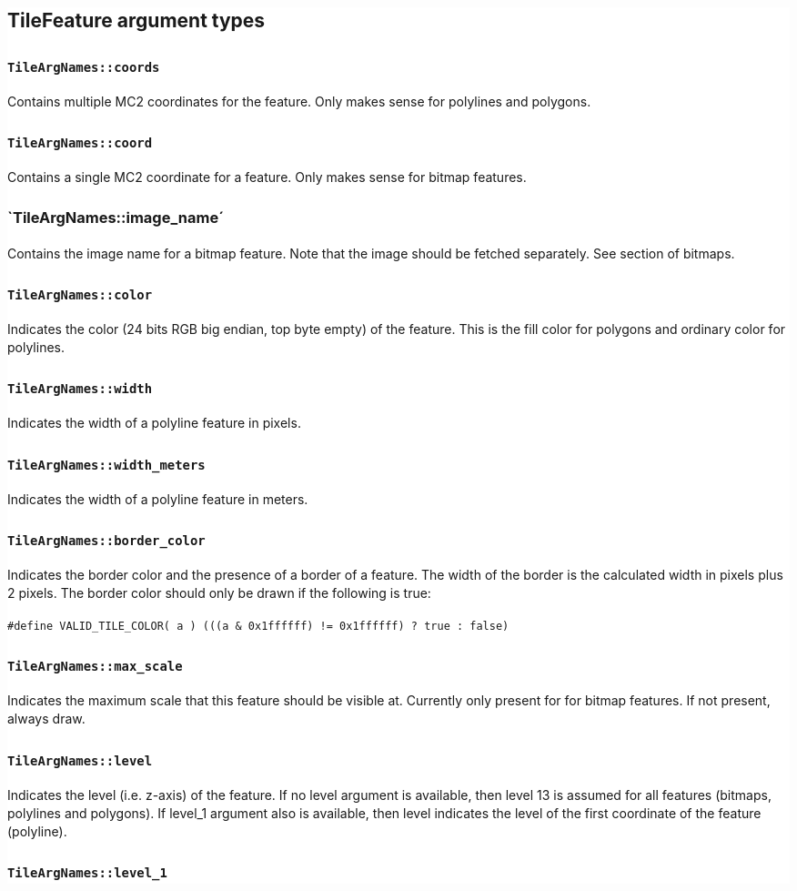 
## TileFeature argument types

### `TileArgNames::coords`

Contains multiple MC2 coordinates for the feature. Only makes sense for polylines and polygons.

### `TileArgNames::coord`

Contains a single MC2 coordinate for a feature. Only makes sense for bitmap features.

### `TileArgNames::image_name´

Contains the image name for a bitmap feature. Note that the image should be fetched separately. See section of bitmaps.

### `TileArgNames::color`

Indicates the color (24 bits RGB big endian, top byte empty) of the feature.
This is the fill color for polygons and ordinary color for polylines.

### `TileArgNames::width`

Indicates the width of a polyline feature in pixels.

### `TileArgNames::width_meters`

Indicates the width of a polyline feature in meters.

### `TileArgNames::border_color`

Indicates the border color and the presence of a border of a feature. The width of the border is the calculated width in pixels plus 2 pixels. 
The border color should only be drawn if the following is true:

	#define VALID_TILE_COLOR( a ) (((a & 0x1ffffff) != 0x1ffffff) ? true : false)

### `TileArgNames::max_scale`

Indicates the maximum scale that this feature should be visible at. Currently only present for for bitmap features.
If not present, always draw.

### `TileArgNames::level`

Indicates the level (i.e. z-axis) of the feature.
If no level argument is available, then level 13 is assumed for all features (bitmaps, polylines and polygons).
If level_1 argument also is available, then level indicates the level of the first coordinate of the feature (polyline).

### `TileArgNames::level_1`
